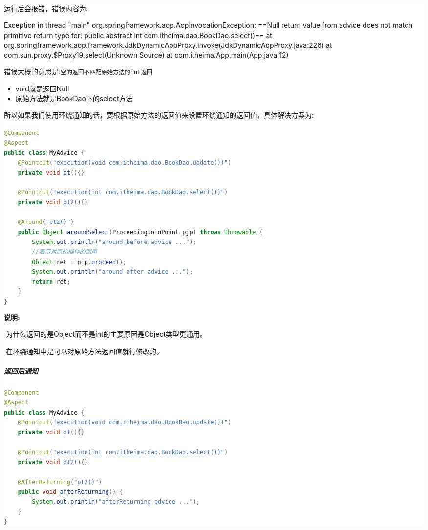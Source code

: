 运行后会报错，错误内容为:

Exception in thread "main" org.springframework.aop.AopInvocationException: ==Null return value from advice does not match primitive return type for: public abstract int com.itheima.dao.BookDao.select()==
	at org.springframework.aop.framework.JdkDynamicAopProxy.invoke(JdkDynamicAopProxy.java:226)
	at com.sun.proxy.$Proxy19.select(Unknown Source)
	at com.itheima.App.main(App.java:12)

错误大概的意思是:`空的返回不匹配原始方法的int返回`

* void就是返回Null
* 原始方法就是BookDao下的select方法

所以如果我们使用环绕通知的话，要根据原始方法的返回值来设置环绕通知的返回值，具体解决方案为:

```java
@Component
@Aspect
public class MyAdvice {
    @Pointcut("execution(void com.itheima.dao.BookDao.update())")
    private void pt(){}
    
    @Pointcut("execution(int com.itheima.dao.BookDao.select())")
    private void pt2(){}
    
    @Around("pt2()")
    public Object aroundSelect(ProceedingJoinPoint pjp) throws Throwable {
        System.out.println("around before advice ...");
        //表示对原始操作的调用
        Object ret = pjp.proceed();
        System.out.println("around after advice ...");
        return ret;
    }
}
```

**说明:**

​	为什么返回的是Object而不是int的主要原因是Object类型更通用。

​	在环绕通知中是可以对原始方法返回值就行修改的。

##### 返回后通知

```java
@Component
@Aspect
public class MyAdvice {
    @Pointcut("execution(void com.itheima.dao.BookDao.update())")
    private void pt(){}
    
    @Pointcut("execution(int com.itheima.dao.BookDao.select())")
    private void pt2(){}
    
    @AfterReturning("pt2()")
    public void afterReturning() {
        System.out.println("afterReturning advice ...");
    }
}
```
